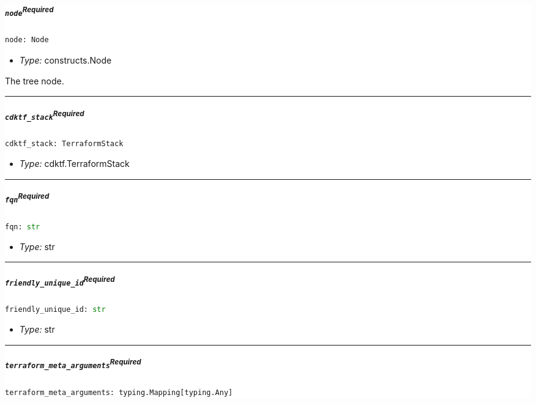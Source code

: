 
##### `node`<sup>Required</sup> <a name="node" id="@cdktf/provider-okta.customizedSigninPage.CustomizedSigninPage.property.node"></a>

```python
node: Node
```

- *Type:* constructs.Node

The tree node.

---

##### `cdktf_stack`<sup>Required</sup> <a name="cdktf_stack" id="@cdktf/provider-okta.customizedSigninPage.CustomizedSigninPage.property.cdktfStack"></a>

```python
cdktf_stack: TerraformStack
```

- *Type:* cdktf.TerraformStack

---

##### `fqn`<sup>Required</sup> <a name="fqn" id="@cdktf/provider-okta.customizedSigninPage.CustomizedSigninPage.property.fqn"></a>

```python
fqn: str
```

- *Type:* str

---

##### `friendly_unique_id`<sup>Required</sup> <a name="friendly_unique_id" id="@cdktf/provider-okta.customizedSigninPage.CustomizedSigninPage.property.friendlyUniqueId"></a>

```python
friendly_unique_id: str
```

- *Type:* str

---

##### `terraform_meta_arguments`<sup>Required</sup> <a name="terraform_meta_arguments" id="@cdktf/provider-okta.customizedSigninPage.CustomizedSigninPage.property.terraformMetaArguments"></a>

```python
terraform_meta_arguments: typing.Mapping[typing.Any]
```
